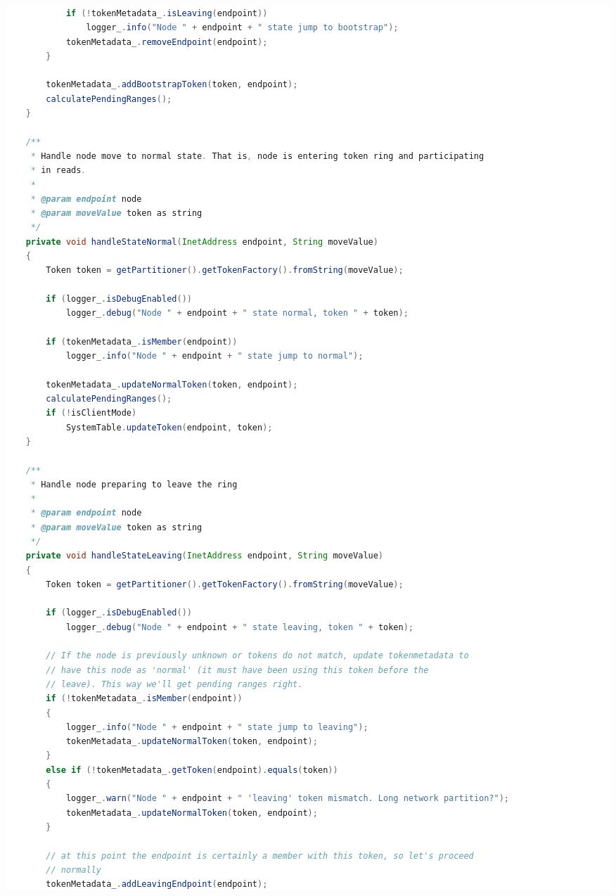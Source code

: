 ```java
            if (!tokenMetadata_.isLeaving(endpoint))
                logger_.info("Node " + endpoint + " state jump to bootstrap");
            tokenMetadata_.removeEndpoint(endpoint);
        }

        tokenMetadata_.addBootstrapToken(token, endpoint);
        calculatePendingRanges();
    }

    /**
     * Handle node move to normal state. That is, node is entering token ring and participating
     * in reads.
     *
     * @param endpoint node
     * @param moveValue token as string
     */
    private void handleStateNormal(InetAddress endpoint, String moveValue)
    {
        Token token = getPartitioner().getTokenFactory().fromString(moveValue);

        if (logger_.isDebugEnabled())
            logger_.debug("Node " + endpoint + " state normal, token " + token);

        if (tokenMetadata_.isMember(endpoint))
            logger_.info("Node " + endpoint + " state jump to normal");

        tokenMetadata_.updateNormalToken(token, endpoint);
        calculatePendingRanges();
        if (!isClientMode)
            SystemTable.updateToken(endpoint, token);
    }

    /**
     * Handle node preparing to leave the ring
     *
     * @param endpoint node
     * @param moveValue token as string
     */
    private void handleStateLeaving(InetAddress endpoint, String moveValue)
    {
        Token token = getPartitioner().getTokenFactory().fromString(moveValue);

        if (logger_.isDebugEnabled())
            logger_.debug("Node " + endpoint + " state leaving, token " + token);

        // If the node is previously unknown or tokens do not match, update tokenmetadata to
        // have this node as 'normal' (it must have been using this token before the
        // leave). This way we'll get pending ranges right.
        if (!tokenMetadata_.isMember(endpoint))
        {
            logger_.info("Node " + endpoint + " state jump to leaving");
            tokenMetadata_.updateNormalToken(token, endpoint);
        }
        else if (!tokenMetadata_.getToken(endpoint).equals(token))
        {
            logger_.warn("Node " + endpoint + " 'leaving' token mismatch. Long network partition?");
            tokenMetadata_.updateNormalToken(token, endpoint);
        }

        // at this point the endpoint is certainly a member with this token, so let's proceed
        // normally
        tokenMetadata_.addLeavingEndpoint(endpoint);
```